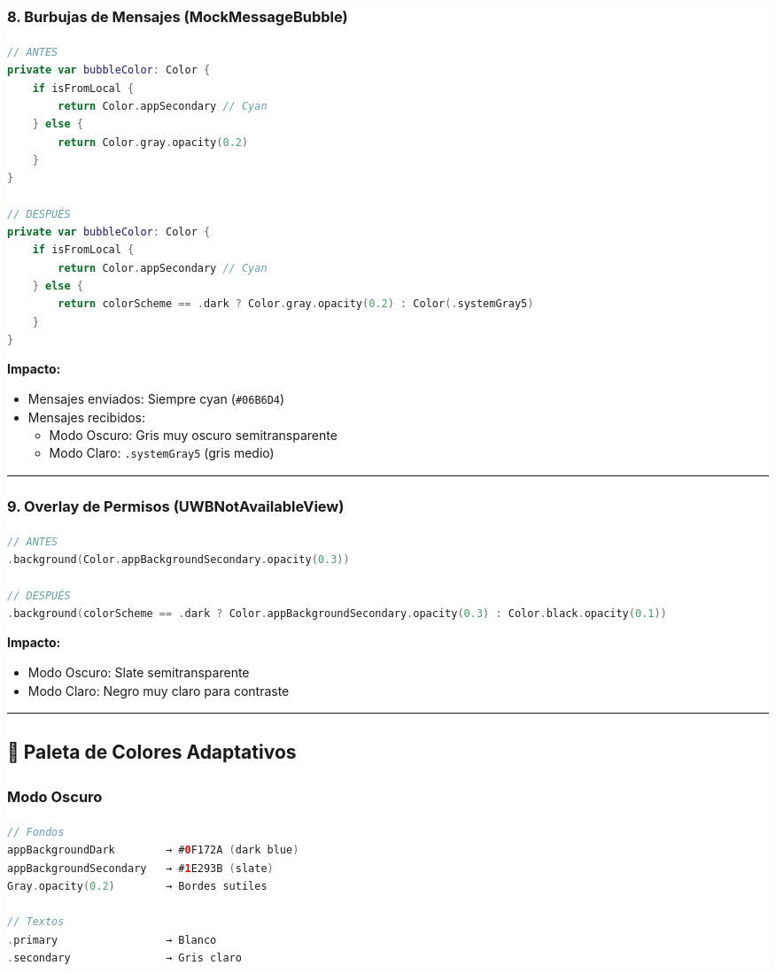 
### 8. Burbujas de Mensajes (MockMessageBubble)

```swift
// ANTES
private var bubbleColor: Color {
    if isFromLocal {
        return Color.appSecondary // Cyan
    } else {
        return Color.gray.opacity(0.2)
    }
}

// DESPUÉS
private var bubbleColor: Color {
    if isFromLocal {
        return Color.appSecondary // Cyan
    } else {
        return colorScheme == .dark ? Color.gray.opacity(0.2) : Color(.systemGray5)
    }
}
```

**Impacto:**
- Mensajes enviados: Siempre cyan (`#06B6D4`)
- Mensajes recibidos:
  - Modo Oscuro: Gris muy oscuro semitransparente
  - Modo Claro: `.systemGray5` (gris medio)

---

### 9. Overlay de Permisos (UWBNotAvailableView)

```swift
// ANTES
.background(Color.appBackgroundSecondary.opacity(0.3))

// DESPUÉS
.background(colorScheme == .dark ? Color.appBackgroundSecondary.opacity(0.3) : Color.black.opacity(0.1))
```

**Impacto:**
- Modo Oscuro: Slate semitransparente
- Modo Claro: Negro muy claro para contraste

---

## 🎨 Paleta de Colores Adaptativos

### Modo Oscuro
```swift
// Fondos
appBackgroundDark        → #0F172A (dark blue)
appBackgroundSecondary   → #1E293B (slate)
Gray.opacity(0.2)        → Bordes sutiles

// Textos
.primary                 → Blanco
.secondary               → Gris claro
```
